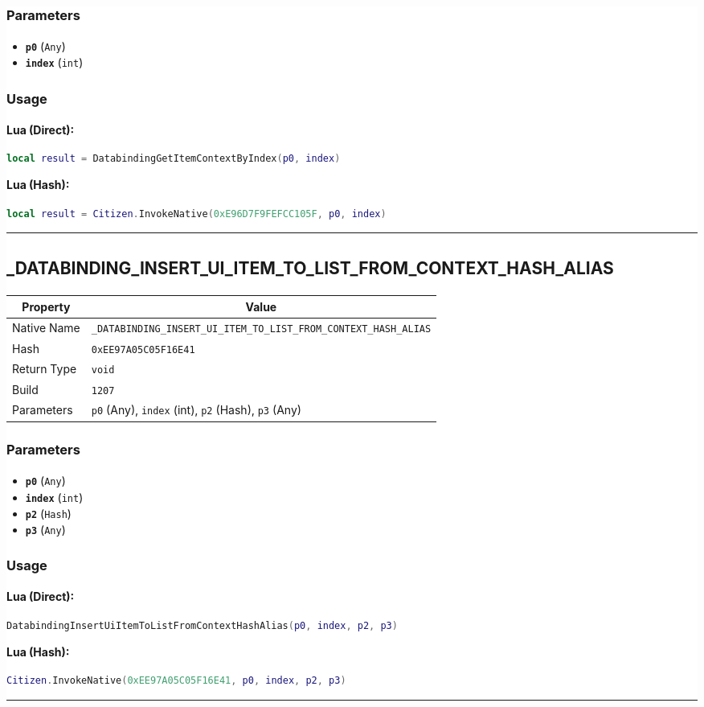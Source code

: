 ### Parameters

- **`p0`** (`Any`)
- **`index`** (`int`)

### Usage

**Lua (Direct):**
```lua
local result = DatabindingGetItemContextByIndex(p0, index)
```

**Lua (Hash):**
```lua
local result = Citizen.InvokeNative(0xE96D7F9FEFCC105F, p0, index)
```


---

## _DATABINDING_INSERT_UI_ITEM_TO_LIST_FROM_CONTEXT_HASH_ALIAS

| Property | Value |
|----------|-------|
| Native Name | `_DATABINDING_INSERT_UI_ITEM_TO_LIST_FROM_CONTEXT_HASH_ALIAS` |
| Hash | `0xEE97A05C05F16E41` |
| Return Type | `void` |
| Build | `1207` |
| Parameters | `p0` (Any), `index` (int), `p2` (Hash), `p3` (Any) |

### Parameters

- **`p0`** (`Any`)
- **`index`** (`int`)
- **`p2`** (`Hash`)
- **`p3`** (`Any`)

### Usage

**Lua (Direct):**
```lua
DatabindingInsertUiItemToListFromContextHashAlias(p0, index, p2, p3)
```

**Lua (Hash):**
```lua
Citizen.InvokeNative(0xEE97A05C05F16E41, p0, index, p2, p3)
```


---
